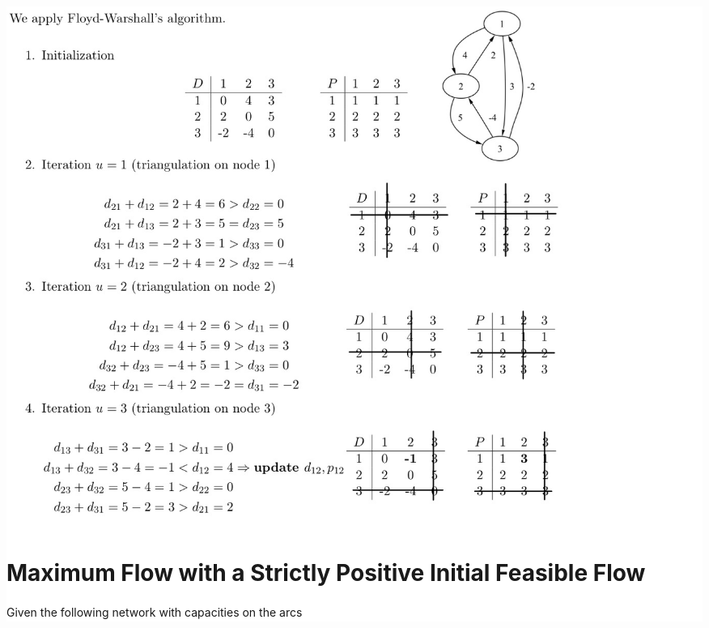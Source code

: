 <img src="assets/image-20250104214328075.png" alt="image-20250104214328075" style="zoom: 67%; margin-left: 0" />



# Maximum Flow with a Strictly Positive Initial Feasible Flow

Given the following network with capacities on the arcs
